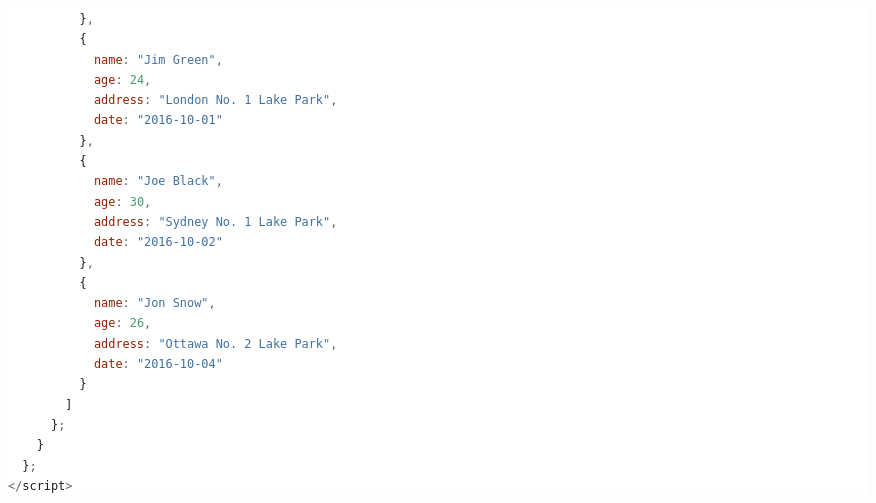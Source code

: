 ```jsx
          },
          {
            name: "Jim Green",
            age: 24,
            address: "London No. 1 Lake Park",
            date: "2016-10-01"
          },
          {
            name: "Joe Black",
            age: 30,
            address: "Sydney No. 1 Lake Park",
            date: "2016-10-02"
          },
          {
            name: "Jon Snow",
            age: 26,
            address: "Ottawa No. 2 Lake Park",
            date: "2016-10-04"
          }
        ]
      };
    }
  };
</script>
```
